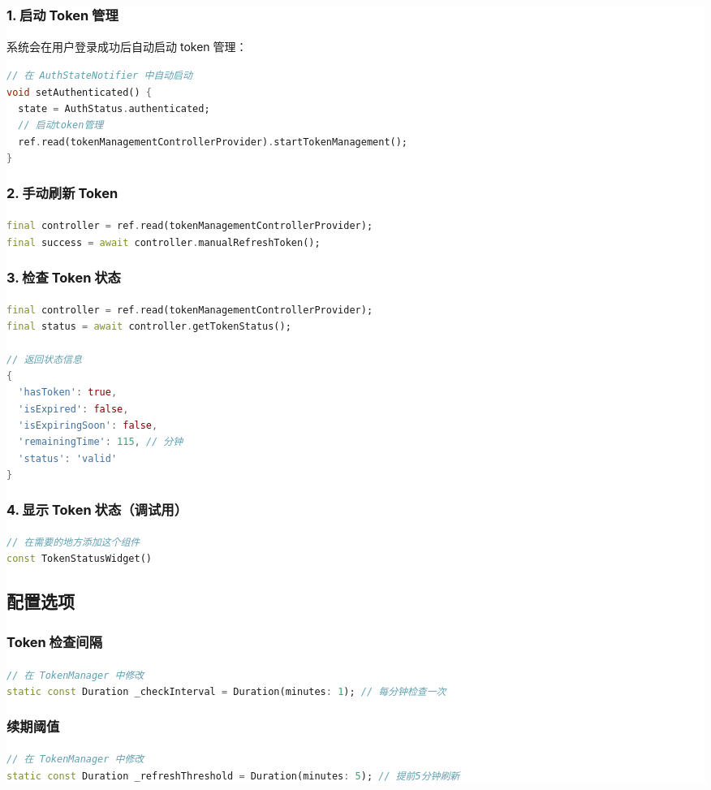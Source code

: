 ### 1. 启动 Token 管理

系统会在用户登录成功后自动启动 token 管理：

```dart
// 在 AuthStateNotifier 中自动启动
void setAuthenticated() {
  state = AuthStatus.authenticated;
  // 启动token管理
  ref.read(tokenManagementControllerProvider).startTokenManagement();
}
```

### 2. 手动刷新 Token

```dart
final controller = ref.read(tokenManagementControllerProvider);
final success = await controller.manualRefreshToken();
```

### 3. 检查 Token 状态

```dart
final controller = ref.read(tokenManagementControllerProvider);
final status = await controller.getTokenStatus();

// 返回状态信息
{
  'hasToken': true,
  'isExpired': false,
  'isExpiringSoon': false,
  'remainingTime': 115, // 分钟
  'status': 'valid'
}
```

### 4. 显示 Token 状态（调试用）

```dart
// 在需要的地方添加这个组件
const TokenStatusWidget()
```

## 配置选项

### Token 检查间隔
```dart
// 在 TokenManager 中修改
static const Duration _checkInterval = Duration(minutes: 1); // 每分钟检查一次
```

### 续期阈值
```dart
// 在 TokenManager 中修改
static const Duration _refreshThreshold = Duration(minutes: 5); // 提前5分钟刷新
```
